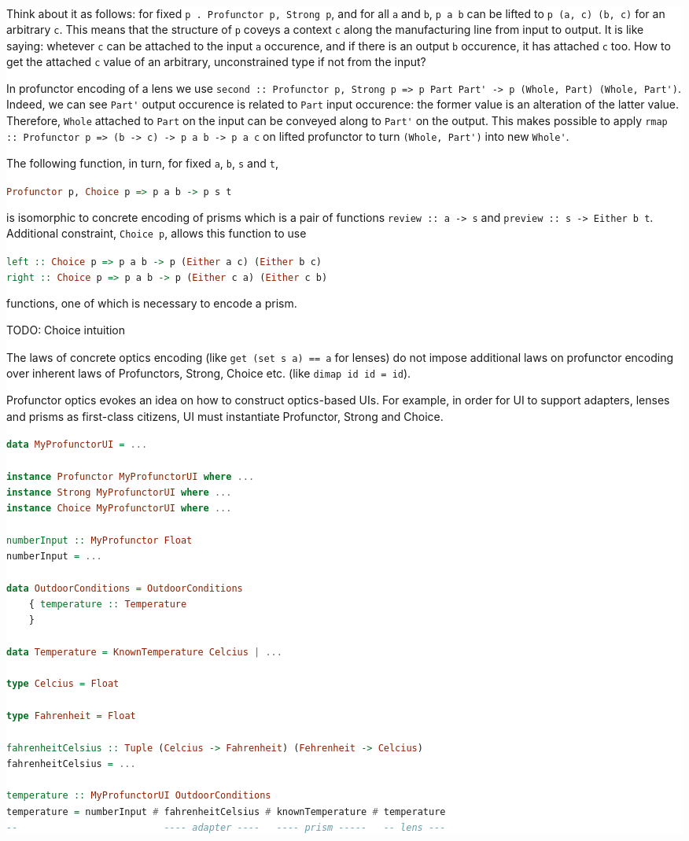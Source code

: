 Think about it as follows: for fixed `p . Profunctor p, Strong p`, and for all `a` and `b`, `p a b` can be lifted to `p (a, c) (b, c)` for an arbitrary `c`.
This means that the structure of `p` coveys a context `c` along the manufacturing line from input to output.
It is like saying: whetever `c` can be attached to the input `a` occurence, and if there is an output `b` occurence, it has attached `c` too.
How to get the attached `c` value of an arbitrary, unconstrained type if not from the input?

In profunctor encoding of a lens we use `second :: Profunctor p, Strong p => p Part Part' -> p (Whole, Part) (Whole, Part')`.
Indeed, we can see `Part'` output occurence is related to `Part` input occurence: the former value is an alteration of the latter value.
Therefore, `Whole` attached to `Part` on the input can be conveyed along to `Part'` on the output.
This makes possible to apply `rmap :: Profunctor p => (b -> c) -> p a b -> p a c` on lifted profunctor to turn `(Whole, Part')` into new `Whole'`.

The following function, in turn, for fixed `a`, `b`, `s` and `t`,
```haskell
Profunctor p, Choice p => p a b -> p s t
```
is isomorphic to concrete encoding of prisms which is a pair of functions `review :: a -> s` and `preview :: s -> Either b t`.
Additional constraint, `Choice p`, allows this function to use
```haskell
left :: Choice p => p a b -> p (Either a c) (Either b c)
right :: Choice p => p a b -> p (Either c a) (Either c b)
```
functions, one of which is necessary to encode a prism.

TODO: Choice intuition

The laws of concrete optics encoding (like `get (set s a) == a` for lenses) do not impose additional laws on profunctor encoding over inherent laws of Profunctors, Strong, Choice etc. (like `dimap id id = id`).

Profunctor optics evokes an idea on how to construct optics-based UIs.
For example, in order for UI to support adapters, lenses and prisms as first-class citizens, UI must instantiate Profunctor, Strong and Choice.

```purescript
data MyProfunctorUI = ...

instance Profunctor MyProfunctorUI where ...
instance Strong MyProfunctorUI where ...
instance Choice MyProfunctorUI where ...

numberInput :: MyProfunctor Float
numberInput = ...

data OutdoorConditions = OutdoorConditions
    { temperature :: Temperature
    }

data Temperature = KnownTemperature Celcius | ...

type Celcius = Float

type Fahrenheit = Float

fahrenheitCelsius :: Tuple (Celcius -> Fahrenheit) (Fehrenheit -> Celcius)
fahrenheitCelsius = ...

temperature :: MyProfunctorUI OutdoorConditions
temperature = numberInput # fahrenheitCelsius # knownTemperature # temperature
--                          ---- adapter ----   ---- prism -----   -- lens ---
```
